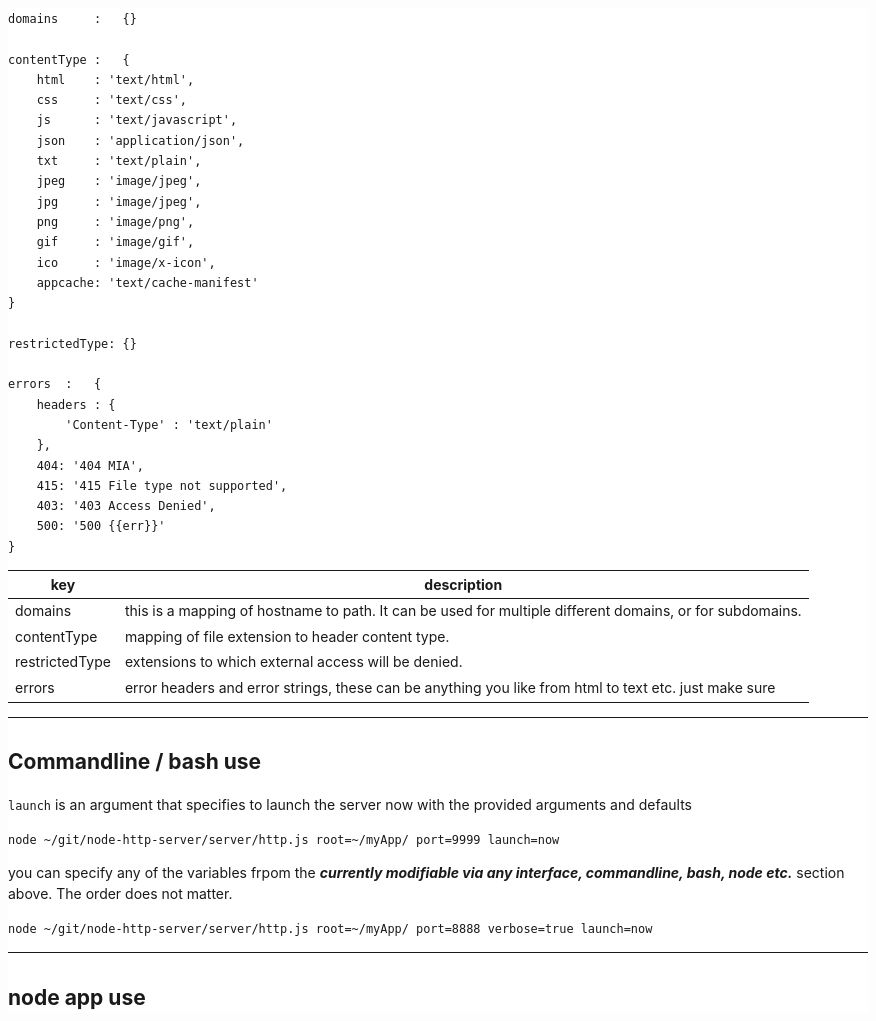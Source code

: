     domains     :   {}
    
    contentType :   {
        html    : 'text/html',
        css     : 'text/css',
        js      : 'text/javascript',
        json    : 'application/json',
        txt     : 'text/plain',
        jpeg    : 'image/jpeg',
        jpg     : 'image/jpeg',
        png     : 'image/png',
        gif     : 'image/gif',
        ico     : 'image/x-icon',
        appcache: 'text/cache-manifest'
    }
    
    restrictedType: {}
    
    errors  :   {
        headers : {
            'Content-Type' : 'text/plain'
        },
        404: '404 MIA',
        415: '415 File type not supported',
        403: '403 Access Denied',
        500: '500 {{err}}'
    }

|key|description|
|---|-----------|
|domains| this is a mapping of hostname to path. It can be used for multiple different domains, or for subdomains.|
|contentType| mapping of file extension to header content type.  |
|restrictedType| extensions to which external access will be denied.  |
|errors| error headers and error strings, these can be anything you like from html to text etc. just make sure| they all can use the same headers. The **500** error will replace `` {{err}} `` in the specified value with the actual error message from the server.  |

---

## Commandline / bash use
`` launch `` is an argument that specifies to launch the server now with the provided arguments and defaults

    node ~/git/node-http-server/server/http.js root=~/myApp/ port=9999 launch=now

you can specify any of the variables frpom the ***currently modifiable via any interface, commandline, bash, node etc.*** section above. The order does not matter.

    node ~/git/node-http-server/server/http.js root=~/myApp/ port=8888 verbose=true launch=now

---

## node app use
